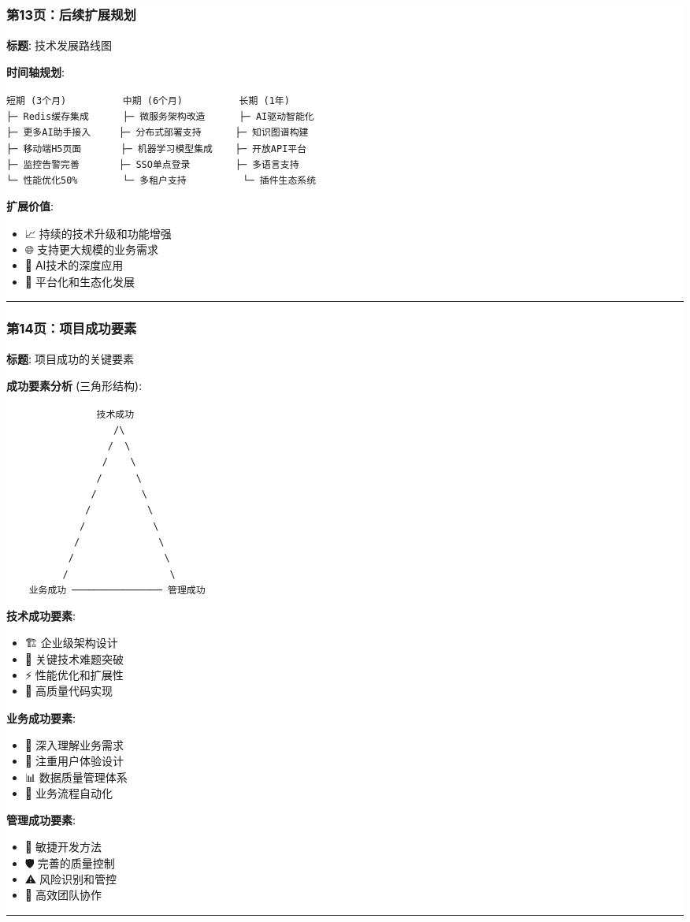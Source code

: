 
### 第13页：后续扩展规划
**标题**: 技术发展路线图

**时间轴规划**:
```
短期 (3个月)          中期 (6个月)          长期 (1年)
├─ Redis缓存集成      ├─ 微服务架构改造      ├─ AI驱动智能化
├─ 更多AI助手接入     ├─ 分布式部署支持      ├─ 知识图谱构建
├─ 移动端H5页面       ├─ 机器学习模型集成    ├─ 开放API平台
├─ 监控告警完善       ├─ SSO单点登录        ├─ 多语言支持
└─ 性能优化50%        └─ 多租户支持          └─ 插件生态系统
```

**扩展价值**:
- 📈 持续的技术升级和功能增强
- 🌐 支持更大规模的业务需求
- 🤖 AI技术的深度应用
- 🔗 平台化和生态化发展

---

### 第14页：项目成功要素
**标题**: 项目成功的关键要素

**成功要素分析** (三角形结构):
```
                技术成功
                   /\
                  /  \
                 /    \
                /      \
               /        \
              /          \
             /            \
            /              \
           /                \
          /                  \
    业务成功 ──────────────── 管理成功
```

**技术成功要素**:
- 🏗️ 企业级架构设计
- 🔧 关键技术难题突破
- ⚡ 性能优化和扩展性
- 📝 高质量代码实现

**业务成功要素**:
- 🎯 深入理解业务需求
- 👥 注重用户体验设计
- 📊 数据质量管理体系
- 🔄 业务流程自动化

**管理成功要素**:
- 🚀 敏捷开发方法
- 🛡️ 完善的质量控制
- ⚠️ 风险识别和管控
- 🤝 高效团队协作

---